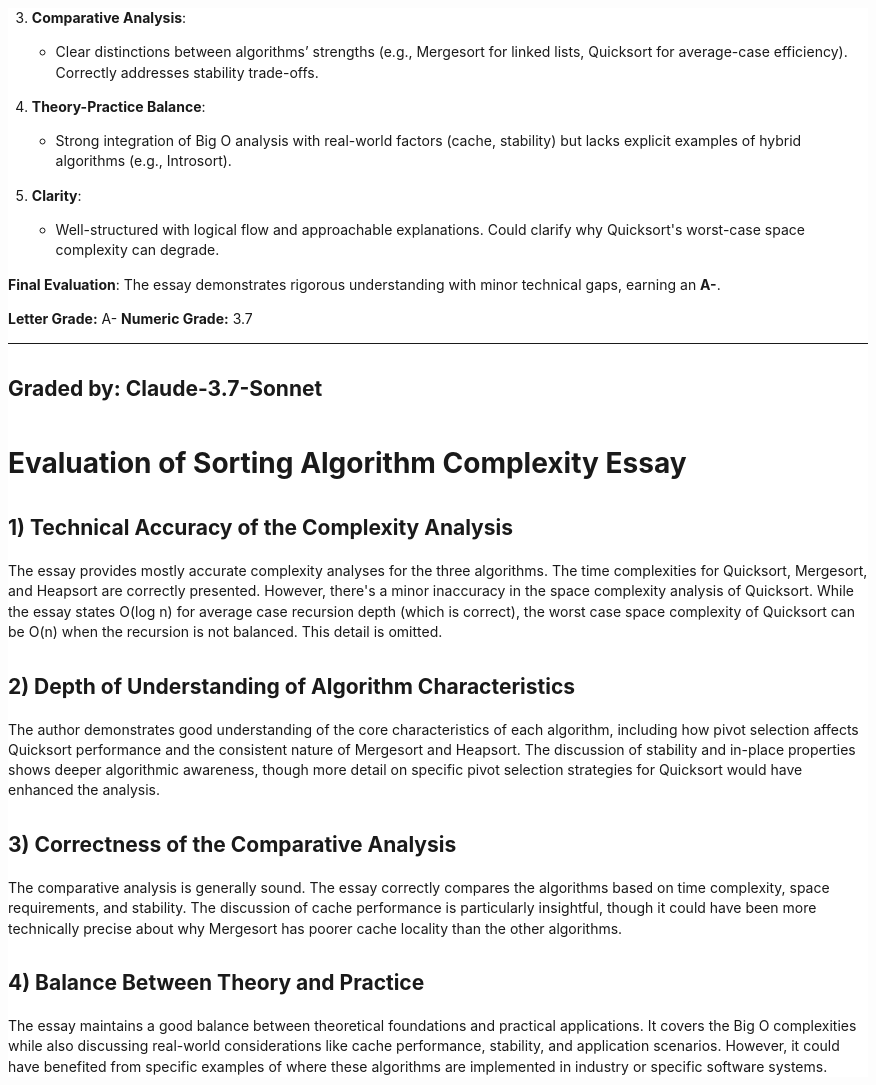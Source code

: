 3. **Comparative Analysis**:  
   - Clear distinctions between algorithms’ strengths (e.g., Mergesort for linked lists, Quicksort for average-case efficiency). Correctly addresses stability trade-offs.  

4. **Theory-Practice Balance**:  
   - Strong integration of Big O analysis with real-world factors (cache, stability) but lacks explicit examples of hybrid algorithms (e.g., Introsort).  

5. **Clarity**:  
   - Well-structured with logical flow and approachable explanations. Could clarify why Quicksort's worst-case space complexity can degrade.  

**Final Evaluation**: The essay demonstrates rigorous understanding with minor technical gaps, earning an **A-**.

**Letter Grade:** A-
**Numeric Grade:** 3.7

---

## Graded by: Claude-3.7-Sonnet

# Evaluation of Sorting Algorithm Complexity Essay

## 1) Technical Accuracy of the Complexity Analysis
The essay provides mostly accurate complexity analyses for the three algorithms. The time complexities for Quicksort, Mergesort, and Heapsort are correctly presented. However, there's a minor inaccuracy in the space complexity analysis of Quicksort. While the essay states O(log n) for average case recursion depth (which is correct), the worst case space complexity of Quicksort can be O(n) when the recursion is not balanced. This detail is omitted.

## 2) Depth of Understanding of Algorithm Characteristics
The author demonstrates good understanding of the core characteristics of each algorithm, including how pivot selection affects Quicksort performance and the consistent nature of Mergesort and Heapsort. The discussion of stability and in-place properties shows deeper algorithmic awareness, though more detail on specific pivot selection strategies for Quicksort would have enhanced the analysis.

## 3) Correctness of the Comparative Analysis
The comparative analysis is generally sound. The essay correctly compares the algorithms based on time complexity, space requirements, and stability. The discussion of cache performance is particularly insightful, though it could have been more technically precise about why Mergesort has poorer cache locality than the other algorithms.

## 4) Balance Between Theory and Practice
The essay maintains a good balance between theoretical foundations and practical applications. It covers the Big O complexities while also discussing real-world considerations like cache performance, stability, and application scenarios. However, it could have benefited from specific examples of where these algorithms are implemented in industry or specific software systems.

